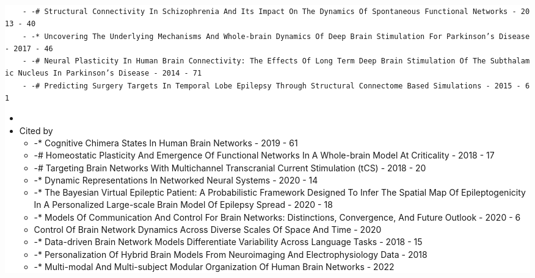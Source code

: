 		- -# Structural Connectivity In Schizophrenia And Its Impact On The Dynamics Of Spontaneous Functional Networks - 2013 - 40
		- -* Uncovering The Underlying Mechanisms And Whole-brain Dynamics Of Deep Brain Stimulation For Parkinson’s Disease - 2017 - 46
		- -# Neural Plasticity In Human Brain Connectivity: The Effects Of Long Term Deep Brain Stimulation Of The Subthalamic Nucleus In Parkinson’s Disease - 2014 - 71
		- -# Predicting Surgery Targets In Temporal Lobe Epilepsy Through Structural Connectome Based Simulations - 2015 - 61
-
- Cited by
	- -* Cognitive Chimera States In Human Brain Networks - 2019 - 61
	- -# Homeostatic Plasticity And Emergence Of Functional Networks In A Whole-brain Model At Criticality - 2018 - 17
	- -# Targeting Brain Networks With Multichannel Transcranial Current Stimulation (tCS) - 2018 - 20
	- -* Dynamic Representations In Networked Neural Systems - 2020 - 14
	- -* The Bayesian Virtual Epileptic Patient: A Probabilistic Framework Designed To Infer The Spatial Map Of Epileptogenicity In A Personalized Large-scale Brain Model Of Epilepsy Spread - 2020 - 18
	- -* Models Of Communication And Control For Brain Networks: Distinctions, Convergence, And Future Outlook - 2020 - 6
	- Control Of Brain Network Dynamics Across Diverse Scales Of Space And Time - 2020
	- -* Data-driven Brain Network Models Differentiate Variability Across Language Tasks - 2018 - 15
	- -* Personalization Of Hybrid Brain Models From Neuroimaging And Electrophysiology Data - 2018
	- -* Multi-modal And Multi-subject Modular Organization Of Human Brain Networks - 2022